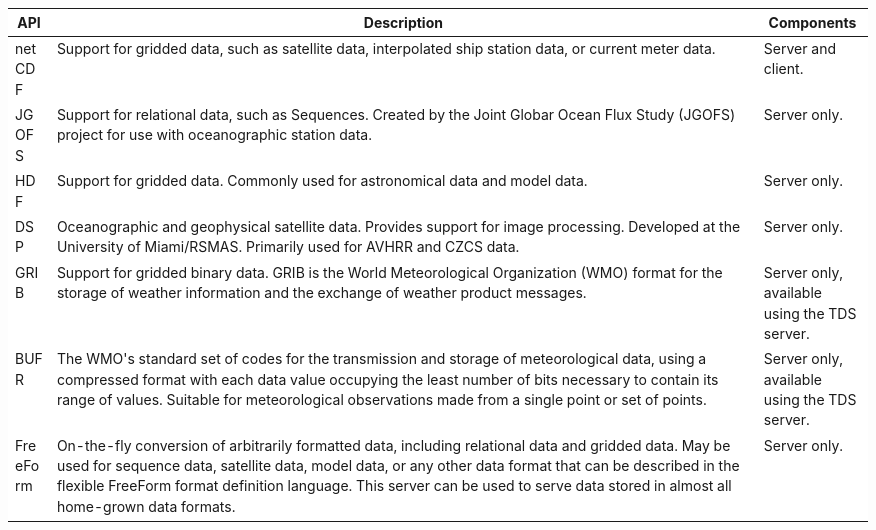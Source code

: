 <center>

| API            | Description                                                                                                                                                                                                                                                                                                                                         | Components                                                                                                                                                                                                                                       |
|----------------|-----------------------------------------------------------------------------------------------------------------------------------------------------------------------------------------------------------------------------------------------------------------------------------------------------------------------------------------------------|--------------------------------------------------------------------------------------------------------------------------------------------------------------------------------------------------------------------------------------------------|
| netCDF         | Support for gridded data, such as satellite data, interpolated ship station data, or current meter data.                                                                                                                                                                                                                                            | Server and client.                                                                                                                                                                                                                               |
| JGOFS          | Support for relational data, such as Sequences. Created by the Joint Globar Ocean Flux Study (JGOFS) project for use with oceanographic station data.                                                                                                                                                                                               | Server only.                                                                                                                                                                                                                                     |
| HDF            | Support for gridded data. Commonly used for astronomical data and model data.                                                                                                                                                                                                                                                                       | Server only.                                                                                                                                                                                                                                     |
| DSP            | Oceanographic and geophysical satellite data. Provides support for image processing. Developed at the University of Miami/RSMAS. Primarily used for AVHRR and CZCS data.                                                                                                                                                                            | Server only.                                                                                                                                                                                                                                     |
| GRIB           | Support for gridded binary data. GRIB is the World Meteorological Organization (WMO) format for the storage of weather information and the exchange of weather product messages.                                                                                                                                                                    | Server only, available using the TDS server.                                                                                                                                                                                                     |
| BUFR           | The WMO's standard set of codes for the transmission and storage of meteorological data, using a compressed format with each data value occupying the least number of bits necessary to contain its range of values. Suitable for meteorological observations made from a single point or set of points.                                            | Server only, available using the TDS server.                                                                                                                                                                                                     |
| FreeForm       | On-the-fly conversion of arbitrarily formatted data, including relational data and gridded data. May be used for sequence data, satellite data, model data, or any other data format that can be described in the flexible FreeForm format definition language. This server can be used to serve data stored in almost all home-grown data formats. | Server only.                                                                                                                                                                                                                                     |